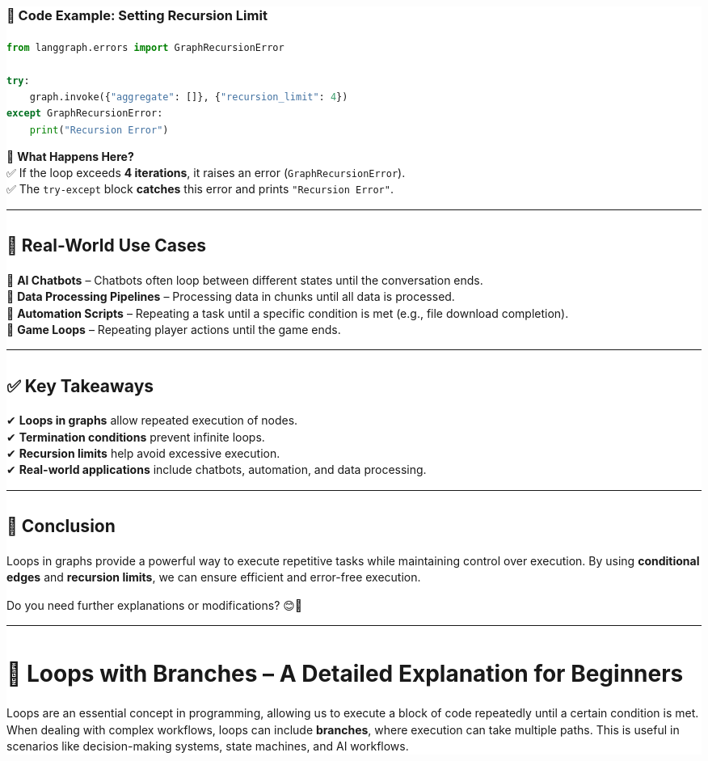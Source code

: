 ### **📝 Code Example: Setting Recursion Limit**
```python
from langgraph.errors import GraphRecursionError

try:
    graph.invoke({"aggregate": []}, {"recursion_limit": 4})
except GraphRecursionError:
    print("Recursion Error")
```

🔹 **What Happens Here?**  
✅ If the loop exceeds **4 iterations**, it raises an error (`GraphRecursionError`).  
✅ The `try-except` block **catches** this error and prints `"Recursion Error"`.  

---

## 🎯 **Real-World Use Cases**
🔹 **AI Chatbots** – Chatbots often loop between different states until the conversation ends.  
🔹 **Data Processing Pipelines** – Processing data in chunks until all data is processed.  
🔹 **Automation Scripts** – Repeating a task until a specific condition is met (e.g., file download completion).  
🔹 **Game Loops** – Repeating player actions until the game ends.

---

## ✅ **Key Takeaways**
✔ **Loops in graphs** allow repeated execution of nodes.  
✔ **Termination conditions** prevent infinite loops.  
✔ **Recursion limits** help avoid excessive execution.  
✔ **Real-world applications** include chatbots, automation, and data processing.  

---

## 🎯 **Conclusion**
Loops in graphs provide a powerful way to execute repetitive tasks while maintaining control over execution. By using **conditional edges** and **recursion limits**, we can ensure efficient and error-free execution.

Do you need further explanations or modifications? 😊🚀

---

# 🔄 Loops with Branches – A Detailed Explanation for Beginners

Loops are an essential concept in programming, allowing us to execute a block of code repeatedly until a certain condition is met. When dealing with complex workflows, loops can include **branches**, where execution can take multiple paths. This is useful in scenarios like decision-making systems, state machines, and AI workflows.
